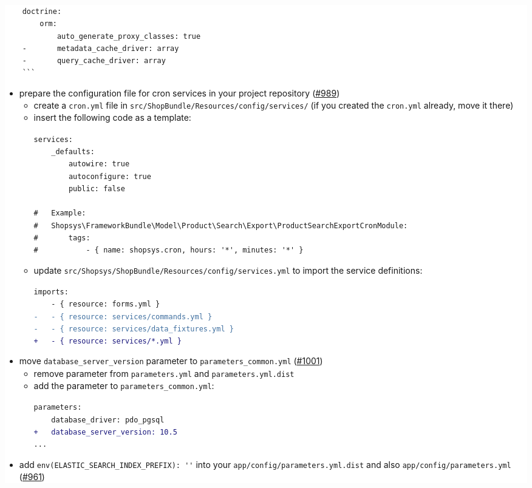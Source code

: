        doctrine:
            orm:
                auto_generate_proxy_classes: true
        -       metadata_cache_driver: array
        -       query_cache_driver: array
        ```
- prepare the configuration file for cron services in your project repository ([#989](https://github.com/shopsys/shopsys/pull/989))
    - create a `cron.yml` file in `src/ShopBundle/Resources/config/services/` (if you created the `cron.yml` already, move it there)
    - insert the following code as a template:
        ```
        services:
            _defaults:
                autowire: true
                autoconfigure: true
                public: false

        #   Example:
        #   Shopsys\FrameworkBundle\Model\Product\Search\Export\ProductSearchExportCronModule:
        #       tags:
        #           - { name: shopsys.cron, hours: '*', minutes: '*' }
        ```
    - update `src/Shopsys/ShopBundle/Resources/config/services.yml` to import the service definitions:
        ```diff
        imports:
            - { resource: forms.yml }
        -   - { resource: services/commands.yml }
        -   - { resource: services/data_fixtures.yml }
        +   - { resource: services/*.yml }
        ```
- move `database_server_version` parameter to `parameters_common.yml` ([#1001](https://github.com/shopsys/shopsys/pull/1001))
    - remove parameter from `parameters.yml` and `parameters.yml.dist`
    - add the parameter to `parameters_common.yml`:
        ```diff
        parameters:
            database_driver: pdo_pgsql
        +   database_server_version: 10.5
        ...
        ```
- add `env(ELASTIC_SEARCH_INDEX_PREFIX): ''` into your `app/config/parameters.yml.dist` and also `app/config/parameters.yml` ([#961](https://github.com/shopsys/shopsys/pull/961))
